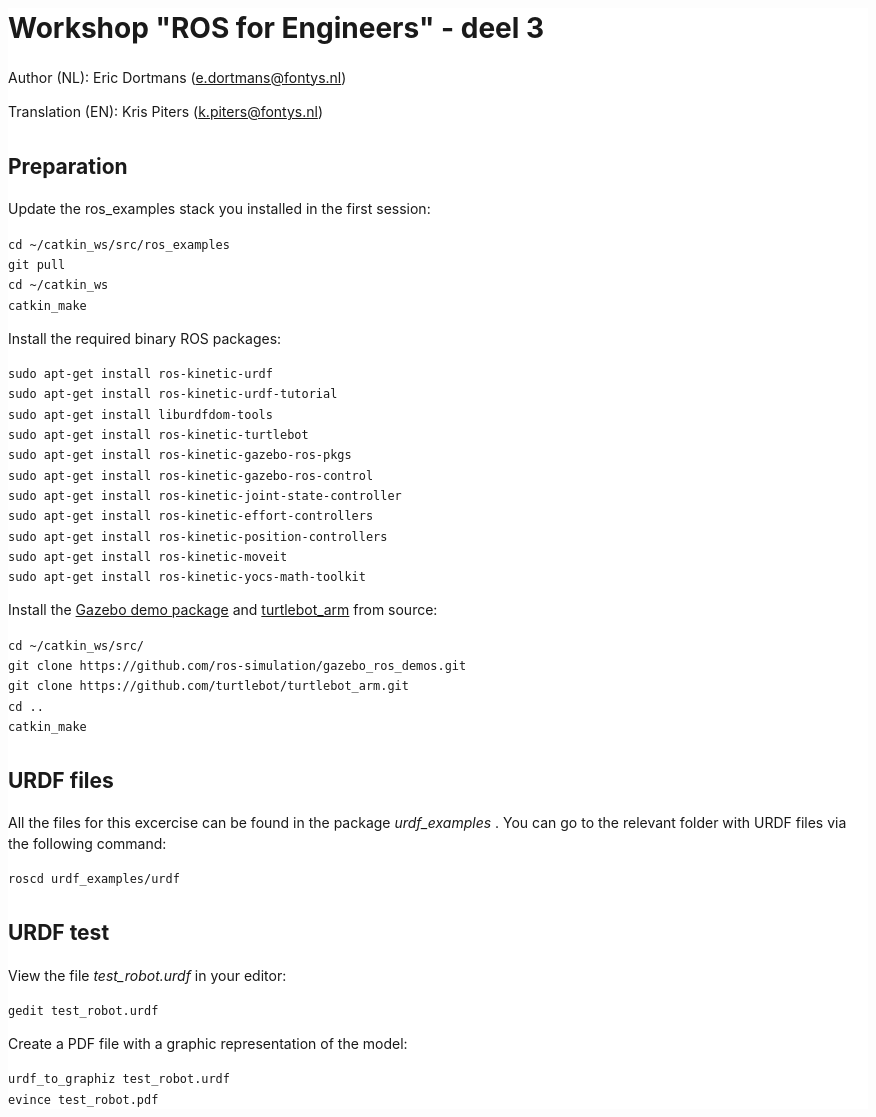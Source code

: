 # Workshop "ROS for Engineers" - deel 3

Author (NL): Eric Dortmans (e.dortmans@fontys.nl)

Translation (EN): Kris Piters (k.piters@fontys.nl)

## Preparation

Update the ros_examples stack you installed in the first session:

    cd ~/catkin_ws/src/ros_examples
    git pull
    cd ~/catkin_ws
    catkin_make

Install the required binary ROS packages:

    sudo apt-get install ros-kinetic-urdf 
    sudo apt-get install ros-kinetic-urdf-tutorial
    sudo apt-get install liburdfdom-tools
    sudo apt-get install ros-kinetic-turtlebot
    sudo apt-get install ros-kinetic-gazebo-ros-pkgs
    sudo apt-get install ros-kinetic-gazebo-ros-control
    sudo apt-get install ros-kinetic-joint-state-controller
    sudo apt-get install ros-kinetic-effort-controllers
    sudo apt-get install ros-kinetic-position-controllers
    sudo apt-get install ros-kinetic-moveit
    sudo apt-get install ros-kinetic-yocs-math-toolkit
    
Install the [Gazebo demo package](https://github.com/ros-simulation/gazebo_ros_demos) and [turtlebot_arm](http://wiki.ros.org/turtlebot_arm?distro=kinetic) from source:

    cd ~/catkin_ws/src/
    git clone https://github.com/ros-simulation/gazebo_ros_demos.git
    git clone https://github.com/turtlebot/turtlebot_arm.git
    cd ..
    catkin_make

## URDF files

All the files for this excercise can be found in the package *urdf_examples* .
You can go to the relevant folder with URDF files via the following command:

    roscd urdf_examples/urdf

## URDF test

View the file *test_robot.urdf* in your editor:

    gedit test_robot.urdf
   
Create a PDF file with a graphic representation of the model:

    urdf_to_graphiz test_robot.urdf
    evince test_robot.pdf
